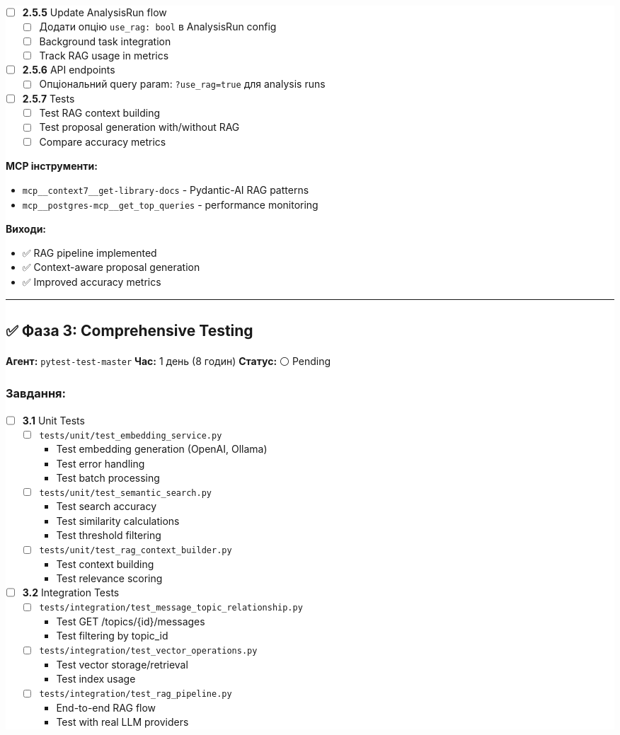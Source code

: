 - [ ] **2.5.5** Update AnalysisRun flow
  - [ ] Додати опцію `use_rag: bool` в AnalysisRun config
  - [ ] Background task integration
  - [ ] Track RAG usage in metrics

- [ ] **2.5.6** API endpoints
  - [ ] Опціональний query param: `?use_rag=true` для analysis runs

- [ ] **2.5.7** Tests
  - [ ] Test RAG context building
  - [ ] Test proposal generation with/without RAG
  - [ ] Compare accuracy metrics

**MCP інструменти:**
- `mcp__context7__get-library-docs` - Pydantic-AI RAG patterns
- `mcp__postgres-mcp__get_top_queries` - performance monitoring

**Виходи:**
- ✅ RAG pipeline implemented
- ✅ Context-aware proposal generation
- ✅ Improved accuracy metrics

---

## ✅ Фаза 3: Comprehensive Testing

**Агент:** `pytest-test-master`
**Час:** 1 день (8 годин)
**Статус:** ⚪ Pending

### Завдання:

- [ ] **3.1** Unit Tests
  - [ ] `tests/unit/test_embedding_service.py`
    - Test embedding generation (OpenAI, Ollama)
    - Test error handling
    - Test batch processing
  - [ ] `tests/unit/test_semantic_search.py`
    - Test search accuracy
    - Test similarity calculations
    - Test threshold filtering
  - [ ] `tests/unit/test_rag_context_builder.py`
    - Test context building
    - Test relevance scoring

- [ ] **3.2** Integration Tests
  - [ ] `tests/integration/test_message_topic_relationship.py`
    - Test GET /topics/{id}/messages
    - Test filtering by topic_id
  - [ ] `tests/integration/test_vector_operations.py`
    - Test vector storage/retrieval
    - Test index usage
  - [ ] `tests/integration/test_rag_pipeline.py`
    - End-to-end RAG flow
    - Test with real LLM providers
